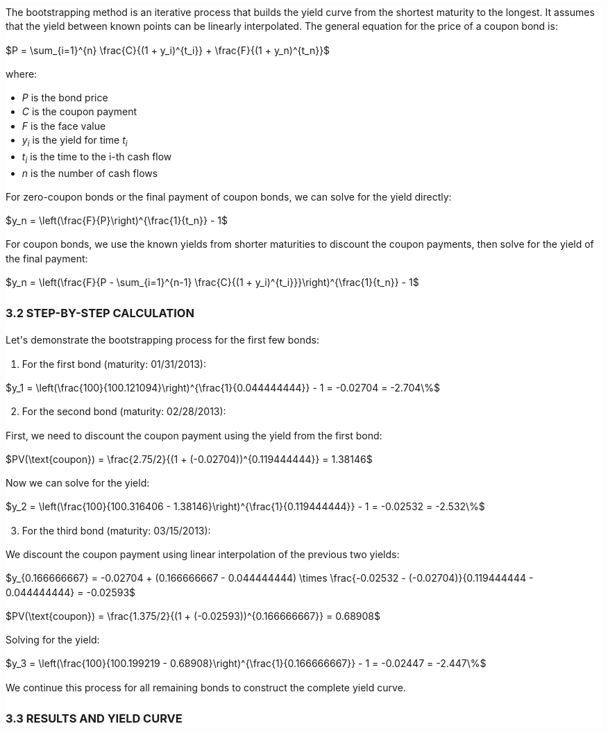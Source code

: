 The bootstrapping method is an iterative process that builds the yield curve from the shortest maturity to the longest. It assumes that the yield between known points can be linearly interpolated. The general equation for the price of a coupon bond is:

$P = \sum_{i=1}^{n} \frac{C}{(1 + y_i)^{t_i}} + \frac{F}{(1 + y_n)^{t_n}}$

where:

- $P$ is the bond price
- $C$ is the coupon payment
- $F$ is the face value
- $y_i$ is the yield for time $t_i$
- $t_i$ is the time to the i-th cash flow
- $n$ is the number of cash flows

For zero-coupon bonds or the final payment of coupon bonds, we can solve for the yield directly:

$y_n = \left(\frac{F}{P}\right)^{\frac{1}{t_n}} - 1$

For coupon bonds, we use the known yields from shorter maturities to discount the coupon payments, then solve for the yield of the final payment:

$y_n = \left(\frac{F}{P - \sum_{i=1}^{n-1} \frac{C}{(1 + y_i)^{t_i}}}\right)^{\frac{1}{t_n}} - 1$

### 3.2 STEP-BY-STEP CALCULATION <A NAME="BOOTSTRAPPING-CALCULATION"></A>

Let's demonstrate the bootstrapping process for the first few bonds:

1. For the first bond (maturity: 01/31/2013):

$y_1 = \left(\frac{100}{100.121094}\right)^{\frac{1}{0.044444444}} - 1 = -0.02704 = -2.704\%$

2. For the second bond (maturity: 02/28/2013):

First, we need to discount the coupon payment using the yield from the first bond:

$PV(\text{coupon}) = \frac{2.75/2}{(1 + (-0.02704))^{0.119444444}} = 1.38146$

Now we can solve for the yield:

$y_2 = \left(\frac{100}{100.316406 - 1.38146}\right)^{\frac{1}{0.119444444}} - 1 = -0.02532 = -2.532\%$

3. For the third bond (maturity: 03/15/2013):

We discount the coupon payment using linear interpolation of the previous two yields:

$y_{0.166666667} = -0.02704 + (0.166666667 - 0.044444444) \times \frac{-0.02532 - (-0.02704)}{0.119444444 - 0.044444444} = -0.02593$

$PV(\text{coupon}) = \frac{1.375/2}{(1 + (-0.02593))^{0.166666667}} = 0.68908$

Solving for the yield:

$y_3 = \left(\frac{100}{100.199219 - 0.68908}\right)^{\frac{1}{0.166666667}} - 1 = -0.02447 = -2.447\%$

We continue this process for all remaining bonds to construct the complete yield curve.

### 3.3 RESULTS AND YIELD CURVE <A NAME="BOOTSTRAPPING-RESULTS"></A>
